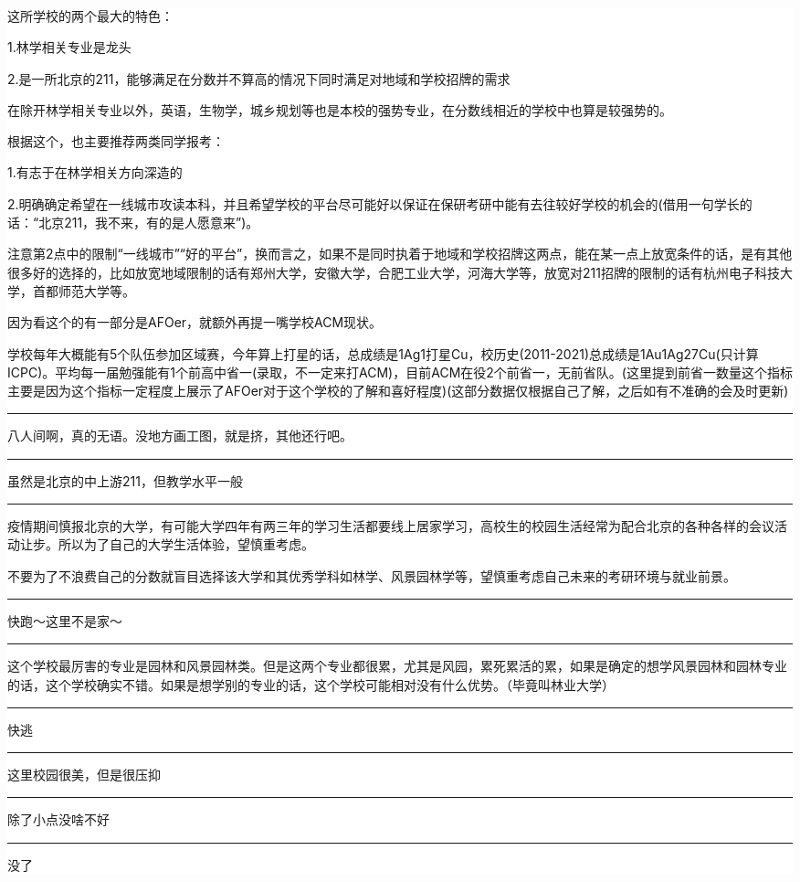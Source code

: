 这所学校的两个最大的特色：

1.林学相关专业是龙头

2.是一所北京的211，能够满足在分数并不算高的情况下同时满足对地域和学校招牌的需求

在除开林学相关专业以外，英语，生物学，城乡规划等也是本校的强势专业，在分数线相近的学校中也算是较强势的。

根据这个，也主要推荐两类同学报考：

1.有志于在林学相关方向深造的

2.明确确定希望在一线城市攻读本科，并且希望学校的平台尽可能好以保证在保研考研中能有去往较好学校的机会的(借用一句学长的话：“北京211，我不来，有的是人愿意来”)。

注意第2点中的限制“一线城市”“好的平台”，换而言之，如果不是同时执着于地域和学校招牌这两点，能在某一点上放宽条件的话，是有其他很多好的选择的，比如放宽地域限制的话有郑州大学，安徽大学，合肥工业大学，河海大学等，放宽对211招牌的限制的话有杭州电子科技大学，首都师范大学等。

因为看这个的有一部分是AFOer，就额外再提一嘴学校ACM现状。

学校每年大概能有5个队伍参加区域赛，今年算上打星的话，总成绩是1Ag1打星Cu，校历史(2011-2021)总成绩是1Au1Ag27Cu(只计算ICPC)。平均每一届勉强能有1个前高中省一(录取，不一定来打ACM)，目前ACM在役2个前省一，无前省队。(这里提到前省一数量这个指标主要是因为这个指标一定程度上展示了AFOer对于这个学校的了解和喜好程度)(这部分数据仅根据自己了解，之后如有不准确的会及时更新)

***

八人间啊，真的无语。没地方画工图，就是挤，其他还行吧。

***

虽然是北京的中上游211，但教学水平一般

***

疫情期间慎报北京的大学，有可能大学四年有两三年的学习生活都要线上居家学习，高校生的校园生活经常为配合北京的各种各样的会议活动让步。所以为了自己的大学生活体验，望慎重考虑。

不要为了不浪费自己的分数就盲目选择该大学和其优秀学科如林学、风景园林学等，望慎重考虑自己未来的考研环境与就业前景。

***

快跑～这里不是家～

***

这个学校最厉害的专业是园林和风景园林类。但是这两个专业都很累，尤其是风园，累死累活的累，如果是确定的想学风景园林和园林专业的话，这个学校确实不错。如果是想学别的专业的话，这个学校可能相对没有什么优势。（毕竟叫林业大学）

***

快逃

***

这里校园很美，但是很压抑

***

除了小点没啥不好

***

没了